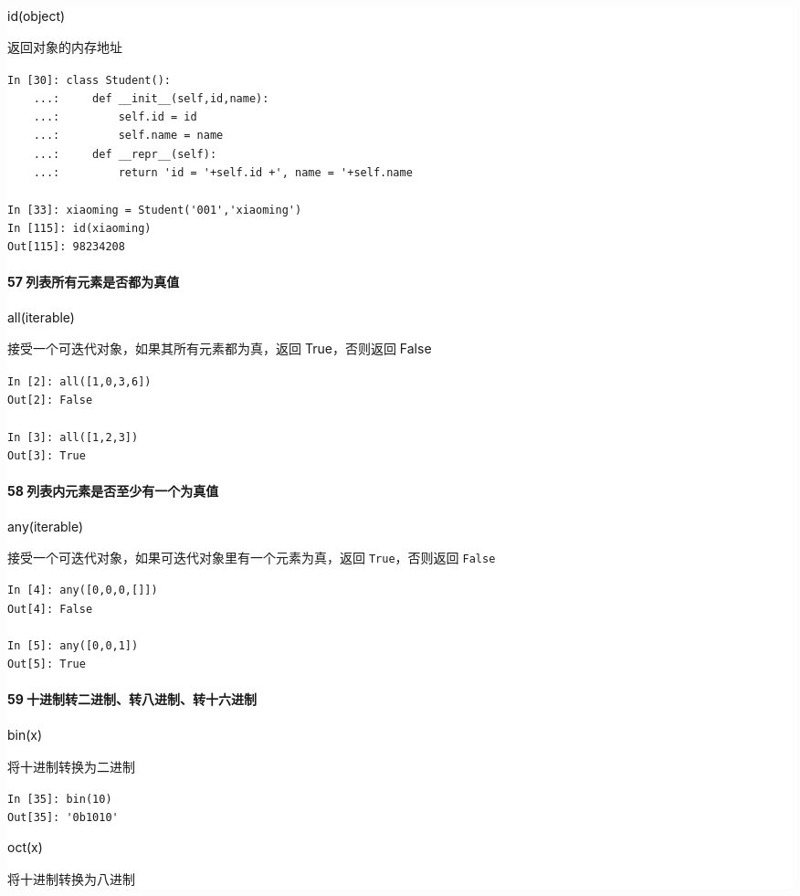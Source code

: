 id(object)

返回对象的内存地址

    
    
    In [30]: class Student():
        ...:     def __init__(self,id,name):
        ...:         self.id = id
        ...:         self.name = name
        ...:     def __repr__(self):
        ...:         return 'id = '+self.id +', name = '+self.name
    
    In [33]: xiaoming = Student('001','xiaoming')
    In [115]: id(xiaoming)
    Out[115]: 98234208
    

#### 57 列表所有元素是否都为真值

all(iterable)

接受一个可迭代对象，如果其所有元素都为真，返回 True，否则返回 False

    
    
    In [2]: all([1,0,3,6])
    Out[2]: False
    
    In [3]: all([1,2,3])
    Out[3]: True
    

#### 58 列表内元素是否至少有一个为真值

any(iterable)

接受一个可迭代对象，如果可迭代对象里有一个元素为真，返回 `True`，否则返回 `False`

    
    
    In [4]: any([0,0,0,[]])
    Out[4]: False
    
    In [5]: any([0,0,1])
    Out[5]: True
    

#### 59 十进制转二进制、转八进制、转十六进制

bin(x)

将十进制转换为二进制

    
    
    In [35]: bin(10)
    Out[35]: '0b1010'
    

oct(x)

将十进制转换为八进制
